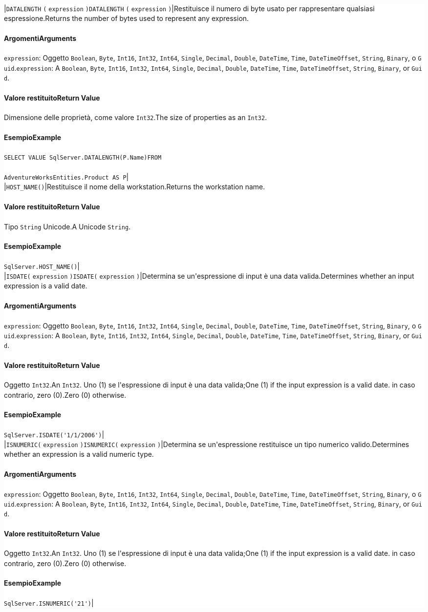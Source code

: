 |<span data-ttu-id="f975a-124">`DATALENGTH` `(` `expression` `)`</span><span class="sxs-lookup"><span data-stu-id="f975a-124">`DATALENGTH` `(` `expression` `)`</span></span>|<span data-ttu-id="f975a-125">Restituisce il numero di byte usato per rappresentare qualsiasi espressione.</span><span class="sxs-lookup"><span data-stu-id="f975a-125">Returns the number of bytes used to represent any expression.</span></span><br /><br /> <span data-ttu-id="f975a-126">**Argomenti**</span><span class="sxs-lookup"><span data-stu-id="f975a-126">**Arguments**</span></span><br /><br /> <span data-ttu-id="f975a-127">`expression`: Oggetto `Boolean`, `Byte`, `Int16`, `Int32`, `Int64`, `Single`, `Decimal`, `Double`, `DateTime`, `Time`, `DateTimeOffset`, `String`, `Binary`, o `Guid`.</span><span class="sxs-lookup"><span data-stu-id="f975a-127">`expression`: A `Boolean`, `Byte`, `Int16`, `Int32`, `Int64`, `Single`, `Decimal`, `Double`, `DateTime`, `Time`, `DateTimeOffset`, `String`, `Binary`, or `Guid`.</span></span><br /><br /> <span data-ttu-id="f975a-128">**Valore restituito**</span><span class="sxs-lookup"><span data-stu-id="f975a-128">**Return Value**</span></span><br /><br /> <span data-ttu-id="f975a-129">Dimensione delle proprietà, come valore `Int32`.</span><span class="sxs-lookup"><span data-stu-id="f975a-129">The size of properties as an `Int32`.</span></span><br /><br /> <span data-ttu-id="f975a-130">**Esempio**</span><span class="sxs-lookup"><span data-stu-id="f975a-130">**Example**</span></span><br /><br /> `SELECT VALUE SqlServer.DATALENGTH(P.Name)FROM`<br /><br /> `AdventureWorksEntities.Product AS P`|  
|`HOST_NAME()`|<span data-ttu-id="f975a-131">Restituisce il nome della workstation.</span><span class="sxs-lookup"><span data-stu-id="f975a-131">Returns the workstation name.</span></span><br /><br /> <span data-ttu-id="f975a-132">**Valore restituito**</span><span class="sxs-lookup"><span data-stu-id="f975a-132">**Return Value**</span></span><br /><br /> <span data-ttu-id="f975a-133">Tipo `String` Unicode.</span><span class="sxs-lookup"><span data-stu-id="f975a-133">A Unicode `String`.</span></span><br /><br /> <span data-ttu-id="f975a-134">**Esempio**</span><span class="sxs-lookup"><span data-stu-id="f975a-134">**Example**</span></span><br /><br /> `SqlServer.HOST_NAME()`|  
|<span data-ttu-id="f975a-135">`ISDATE(` `expression` `)`</span><span class="sxs-lookup"><span data-stu-id="f975a-135">`ISDATE(` `expression` `)`</span></span>|<span data-ttu-id="f975a-136">Determina se un'espressione di input è una data valida.</span><span class="sxs-lookup"><span data-stu-id="f975a-136">Determines whether an input expression is a valid date.</span></span><br /><br /> <span data-ttu-id="f975a-137">**Argomenti**</span><span class="sxs-lookup"><span data-stu-id="f975a-137">**Arguments**</span></span><br /><br /> <span data-ttu-id="f975a-138">`expression`: Oggetto `Boolean`, `Byte`, `Int16`, `Int32`, `Int64`, `Single`, `Decimal`, `Double`, `DateTime`, `Time`, `DateTimeOffset`, `String`, `Binary`, o `Guid`.</span><span class="sxs-lookup"><span data-stu-id="f975a-138">`expression`: A `Boolean`, `Byte`, `Int16`, `Int32`, `Int64`, `Single`, `Decimal`, `Double`, `DateTime`, `Time`, `DateTimeOffset`, `String`, `Binary`, or `Guid`.</span></span><br /><br /> <span data-ttu-id="f975a-139">**Valore restituito**</span><span class="sxs-lookup"><span data-stu-id="f975a-139">**Return Value**</span></span><br /><br /> <span data-ttu-id="f975a-140">Oggetto `Int32`.</span><span class="sxs-lookup"><span data-stu-id="f975a-140">An `Int32`.</span></span> <span data-ttu-id="f975a-141">Uno (1) se l'espressione di input è una data valida;</span><span class="sxs-lookup"><span data-stu-id="f975a-141">One (1) if the input expression is a valid date.</span></span> <span data-ttu-id="f975a-142">in caso contrario, zero (0).</span><span class="sxs-lookup"><span data-stu-id="f975a-142">Zero (0) otherwise.</span></span><br /><br /> <span data-ttu-id="f975a-143">**Esempio**</span><span class="sxs-lookup"><span data-stu-id="f975a-143">**Example**</span></span><br /><br /> `SqlServer.ISDATE('1/1/2006')`|  
|<span data-ttu-id="f975a-144">`ISNUMERIC(` `expression` `)`</span><span class="sxs-lookup"><span data-stu-id="f975a-144">`ISNUMERIC(` `expression` `)`</span></span>|<span data-ttu-id="f975a-145">Determina se un'espressione restituisce un tipo numerico valido.</span><span class="sxs-lookup"><span data-stu-id="f975a-145">Determines whether an expression is a valid numeric type.</span></span><br /><br /> <span data-ttu-id="f975a-146">**Argomenti**</span><span class="sxs-lookup"><span data-stu-id="f975a-146">**Arguments**</span></span><br /><br /> <span data-ttu-id="f975a-147">`expression`: Oggetto `Boolean`, `Byte`, `Int16`, `Int32`, `Int64`, `Single`, `Decimal`, `Double`, `DateTime`, `Time`, `DateTimeOffset`, `String`, `Binary`, o `Guid`.</span><span class="sxs-lookup"><span data-stu-id="f975a-147">`expression`: A `Boolean`, `Byte`, `Int16`, `Int32`, `Int64`, `Single`, `Decimal`, `Double`, `DateTime`, `Time`, `DateTimeOffset`, `String`, `Binary`, or `Guid`.</span></span><br /><br /> <span data-ttu-id="f975a-148">**Valore restituito**</span><span class="sxs-lookup"><span data-stu-id="f975a-148">**Return Value**</span></span><br /><br /> <span data-ttu-id="f975a-149">Oggetto `Int32`.</span><span class="sxs-lookup"><span data-stu-id="f975a-149">An `Int32`.</span></span> <span data-ttu-id="f975a-150">Uno (1) se l'espressione di input è una data valida;</span><span class="sxs-lookup"><span data-stu-id="f975a-150">One (1) if the input expression is a valid date.</span></span> <span data-ttu-id="f975a-151">in caso contrario, zero (0).</span><span class="sxs-lookup"><span data-stu-id="f975a-151">Zero (0) otherwise.</span></span><br /><br /> <span data-ttu-id="f975a-152">**Esempio**</span><span class="sxs-lookup"><span data-stu-id="f975a-152">**Example**</span></span><br /><br /> `SqlServer.ISNUMERIC('21')`|  
